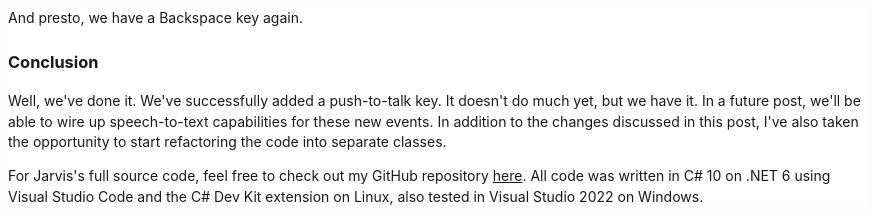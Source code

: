And presto, we have a Backspace key again.

### Conclusion

Well, we've done it. We've successfully added a push-to-talk key. It doesn't do much yet, but we have it. In a future post, we'll be able to wire up speech-to-text capabilities for these new events. In addition to the changes discussed in this post, I've also taken the opportunity to start refactoring the code into separate classes.

For Jarvis's full source code, feel free to check out my GitHub repository [here](https://github.com/matthewyancer/Projects/tree/main/src/Jarvis). All code was written in C# 10 on .NET 6 using Visual Studio Code and the C# Dev Kit extension on Linux, also tested in Visual Studio 2022 on Windows.
